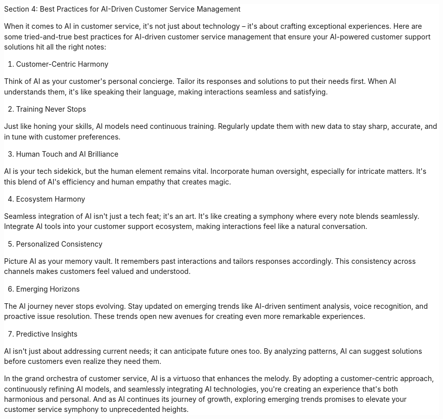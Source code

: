 

Section 4: Best Practices for AI-Driven Customer Service Management



When it comes to AI in customer service, it's not just about technology – it's about crafting exceptional experiences. Here are some tried-and-true best practices for AI-driven customer service management that ensure your AI-powered customer support solutions hit all the right notes:



1. Customer-Centric Harmony

Think of AI as your customer's personal concierge. Tailor its responses and solutions to put their needs first. When AI understands them, it's like speaking their language, making interactions seamless and satisfying.



2. Training Never Stops

Just like honing your skills, AI models need continuous training. Regularly update them with new data to stay sharp, accurate, and in tune with customer preferences.



3. Human Touch and AI Brilliance

AI is your tech sidekick, but the human element remains vital. Incorporate human oversight, especially for intricate matters. It's this blend of AI's efficiency and human empathy that creates magic.



4. Ecosystem Harmony

Seamless integration of AI isn't just a tech feat; it's an art. It's like creating a symphony where every note blends seamlessly. Integrate AI tools into your customer support ecosystem, making interactions feel like a natural conversation.



5. Personalized Consistency

Picture AI as your memory vault. It remembers past interactions and tailors responses accordingly. This consistency across channels makes customers feel valued and understood.



6. Emerging Horizons

The AI journey never stops evolving. Stay updated on emerging trends like AI-driven sentiment analysis, voice recognition, and proactive issue resolution. These trends open new avenues for creating even more remarkable experiences.



7. Predictive Insights

AI isn't just about addressing current needs; it can anticipate future ones too. By analyzing patterns, AI can suggest solutions before customers even realize they need them.



In the grand orchestra of customer service, AI is a virtuoso that enhances the melody. By adopting a customer-centric approach, continuously refining AI models, and seamlessly integrating AI technologies, you're creating an experience that's both harmonious and personal. And as AI continues its journey of growth, exploring emerging trends promises to elevate your customer service symphony to unprecedented heights.
